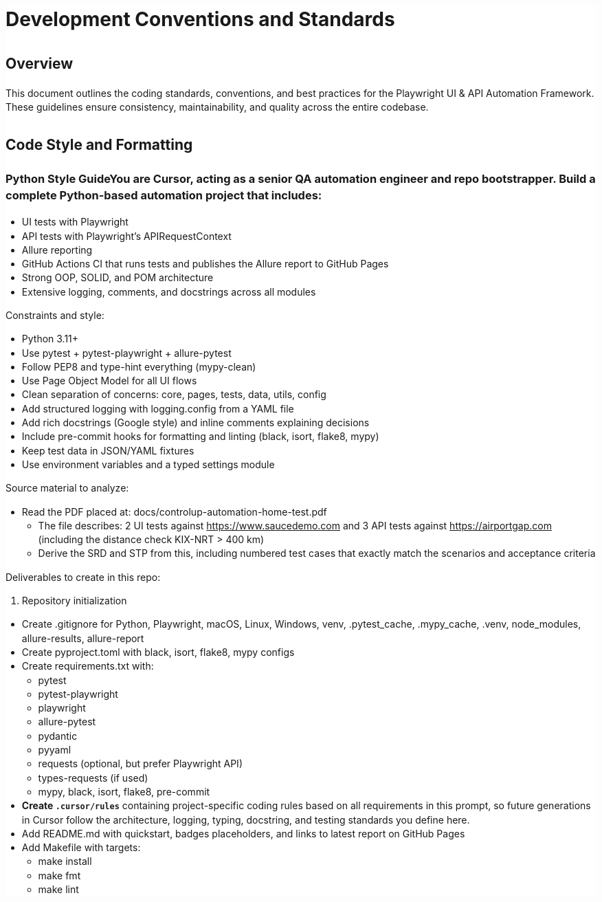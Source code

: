 # Development Conventions and Standards

## Overview

This document outlines the coding standards, conventions, and best practices for the Playwright UI & API Automation Framework. These guidelines ensure consistency, maintainability, and quality across the entire codebase.

## Code Style and Formatting

### Python Style GuideYou are Cursor, acting as a senior QA automation engineer and repo bootstrapper. Build a complete Python-based automation project that includes:
- UI tests with Playwright
- API tests with Playwright’s APIRequestContext
- Allure reporting
- GitHub Actions CI that runs tests and publishes the Allure report to GitHub Pages
- Strong OOP, SOLID, and POM architecture
- Extensive logging, comments, and docstrings across all modules

Constraints and style:
- Python 3.11+
- Use pytest + pytest-playwright + allure-pytest
- Follow PEP8 and type-hint everything (mypy-clean)
- Use Page Object Model for all UI flows
- Clean separation of concerns: core, pages, tests, data, utils, config
- Add structured logging with logging.config from a YAML file
- Add rich docstrings (Google style) and inline comments explaining decisions
- Include pre-commit hooks for formatting and linting (black, isort, flake8, mypy)
- Keep test data in JSON/YAML fixtures
- Use environment variables and a typed settings module

Source material to analyze:
- Read the PDF placed at: docs/controlup-automation-home-test.pdf
  - The file describes: 2 UI tests against https://www.saucedemo.com and 3 API tests against https://airportgap.com (including the distance check KIX-NRT > 400 km)
  - Derive the SRD and STP from this, including numbered test cases that exactly match the scenarios and acceptance criteria

Deliverables to create in this repo:

1) Repository initialization
- Create .gitignore for Python, Playwright, macOS, Linux, Windows, venv, .pytest_cache, .mypy_cache, .venv, node_modules, allure-results, allure-report
- Create pyproject.toml with black, isort, flake8, mypy configs
- Create requirements.txt with:
  - pytest
  - pytest-playwright
  - playwright
  - allure-pytest
  - pydantic
  - pyyaml
  - requests (optional, but prefer Playwright API)
  - types-requests (if used)
  - mypy, black, isort, flake8, pre-commit
- **Create `.cursor/rules`** containing project-specific coding rules based on all requirements in this prompt, so future generations in Cursor follow the architecture, logging, typing, docstring, and testing standards you define here.
- Add README.md with quickstart, badges placeholders, and links to latest report on GitHub Pages
- Add Makefile with targets:
  - make install
  - make fmt
  - make lint